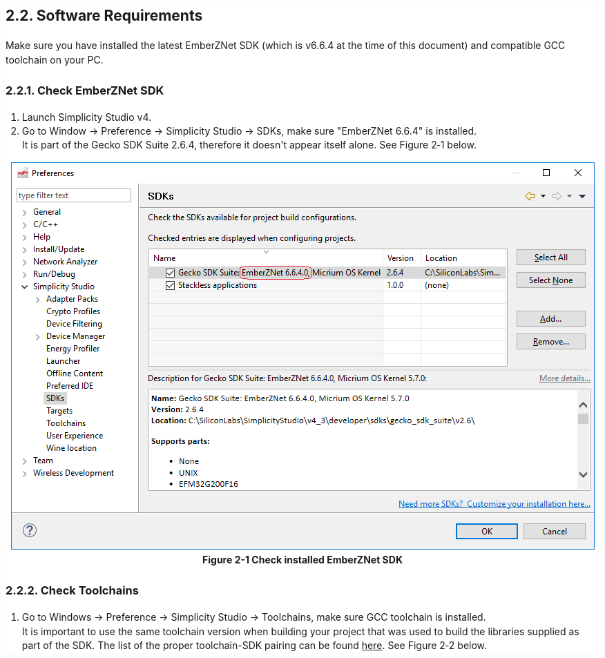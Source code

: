 ## 2.2. Software Requirements
Make sure you have installed the latest EmberZNet SDK (which is v6.6.4 at the time of this document) and compatible GCC toolchain on your PC.  

### 2.2.1. Check EmberZNet SDK
1. Launch Simplicity Studio v4.  
2. Go to Window -> Preference -> Simplicity Studio -> SDKs, make sure "EmberZNet 6.6.4" is installed.  
It is part of the Gecko SDK Suite 2.6.4, therefore it doesn't appear itself alone. See Figure 2‑1 below.  
<div align="center">
  <img src="files/ZB-Zigbee-Hands-on-Forming-and-Joining/check_installed_EmberZNet_SDK.png">  
</div>  
<div align="center">
  <b>Figure 2-1 Check installed EmberZNet SDK</b>
</div>  

### 2.2.2. Check Toolchains
1. Go to Windows -> Preference -> Simplicity Studio -> Toolchains, make sure GCC toolchain is installed.  
It is important to use the same toolchain version when building your project that was used to build the libraries supplied as part of the SDK. The list of the proper toolchain-SDK pairing can be found [here](https://www.silabs.com/community/software/simplicity-studio/knowledge-base.entry.html/2018/08/22/gecko_sdk_suite_tool-qlc4). See Figure 2‑2 below.  
